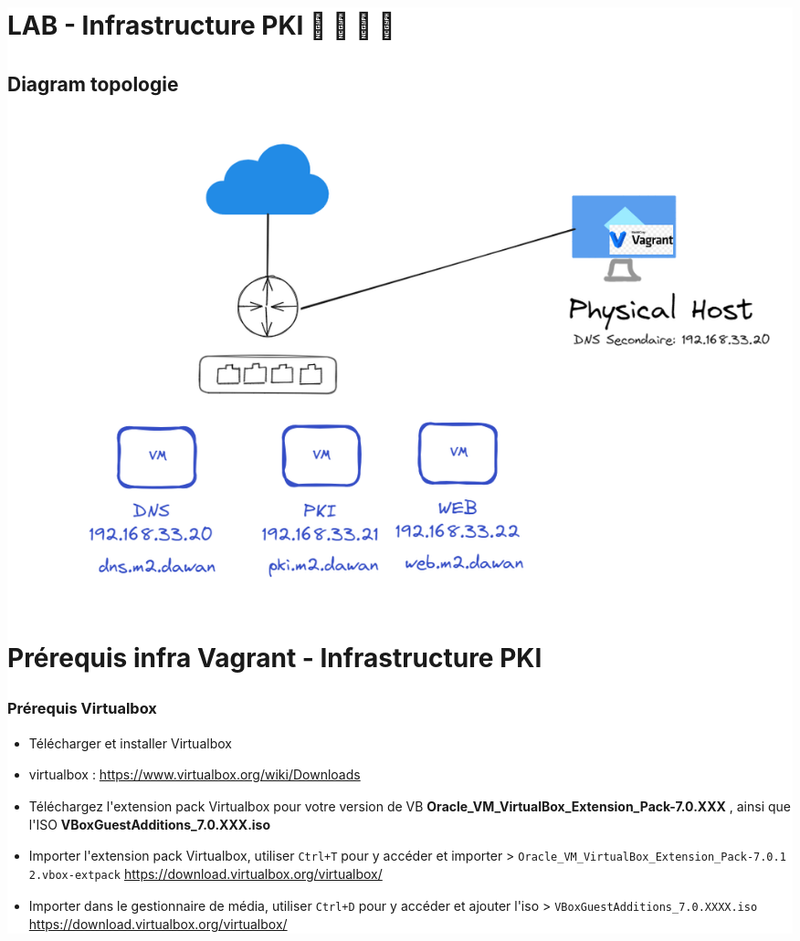 # LAB - Infrastructure PKI  :rocket:  :broccoli: :oden: :dango: 

## Diagram topologie

![](Images/diagram_lab01.png)


# Prérequis infra Vagrant - Infrastructure PKI

### Prérequis Virtualbox
- Télécharger et installer Virtualbox
- virtualbox : https://www.virtualbox.org/wiki/Downloads


- Téléchargez l'extension pack Virtualbox pour votre version de VB **Oracle_VM_VirtualBox_Extension_Pack-7.0.XXX** , ainsi que l'ISO **VBoxGuestAdditions_7.0.XXX.iso**
- Importer l'extension pack Virtualbox, utiliser `Ctrl+T` pour y accéder et importer > `Oracle_VM_VirtualBox_Extension_Pack-7.0.12.vbox-extpack`
  https://download.virtualbox.org/virtualbox/
  
- Importer dans le gestionnaire de média, utiliser `Ctrl+D` pour y accéder et ajouter l'iso > `VBoxGuestAdditions_7.0.XXXX.iso`
  https://download.virtualbox.org/virtualbox/
